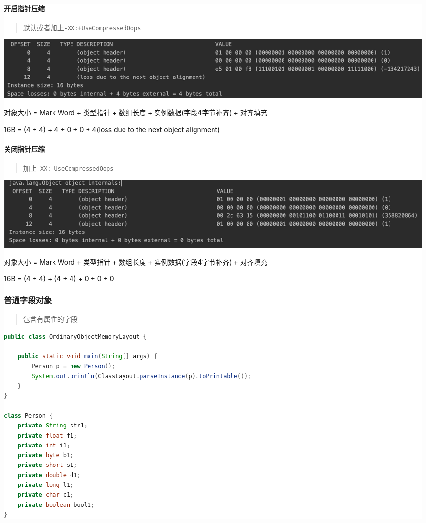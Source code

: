 
#### 开启指针压缩

> 默认或者加上`-XX:+UseCompressedOops`

![use-compress-empty-object](/img/assets/object-memory-layout/use-compress-empty-object.png)

对象大小 = Mark Word + 类型指针 + 数组长度 + 实例数据(字段4字节补齐) + 对齐填充

16B = (4 + 4) + 4 + 0 + 0 + 4(loss due to the next object alignment)

#### 关闭指针压缩

> 加上`-XX:-UseCompressedOops`

![not-use-compress-empty-object](/img/assets/object-memory-layout/not-use-compress-empty-object.png)

对象大小 = Mark Word + 类型指针 + 数组长度 + 实例数据(字段4字节补齐) + 对齐填充

16B = (4 + 4) + (4 +  4) + 0 + 0 + 0



### 普通字段对象

> 包含有属性的字段

```java
public class OrdinaryObjectMemoryLayout {

    public static void main(String[] args) {
        Person p = new Person();
        System.out.println(ClassLayout.parseInstance(p).toPrintable());
    }
}

class Person {
    private String str1;
    private float f1;
    private int i1;
    private byte b1;
    private short s1;
    private double d1;
    private long l1;
    private char c1;
    private boolean bool1;
}
```

